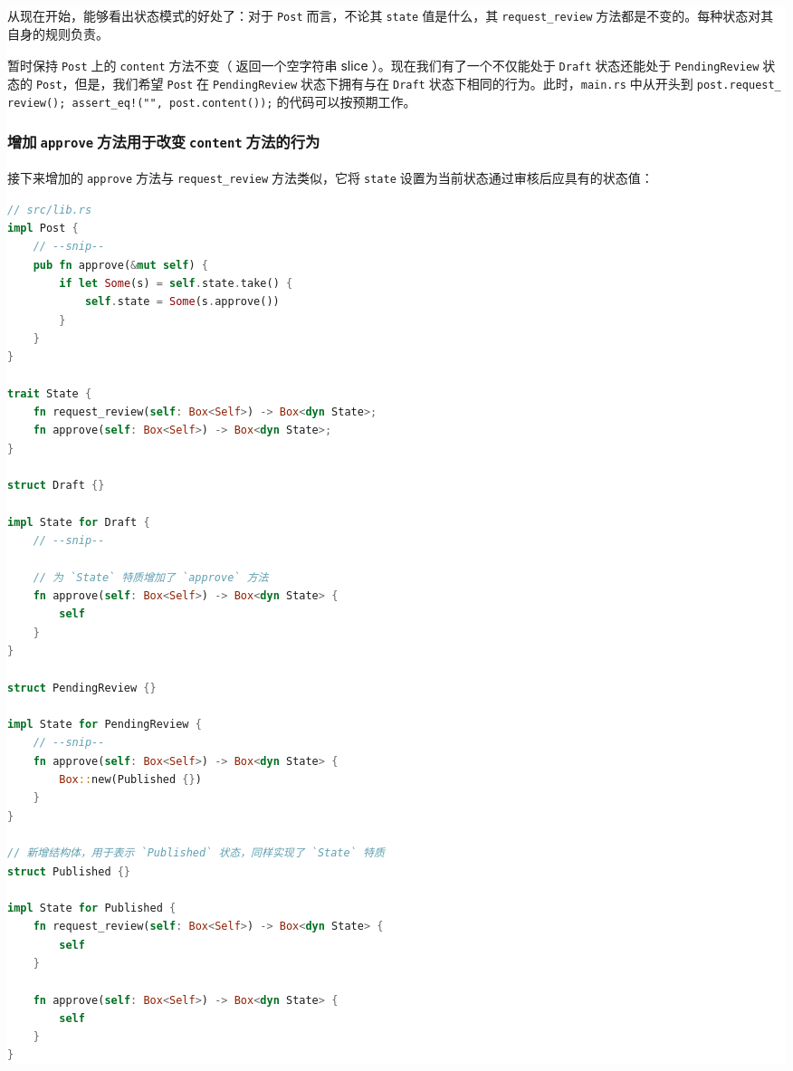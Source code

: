 从现在开始，能够看出状态模式的好处了：对于 `Post` 而言，不论其 `state` 值是什么，其 `request_review` 方法都是不变的。每种状态对其自身的规则负责。

暂时保持 `Post` 上的 `content` 方法不变（ 返回一个空字符串 slice ）。现在我们有了一个不仅能处于 `Draft` 状态还能处于 `PendingReview` 状态的 `Post`，但是，我们希望 `Post` 在 `PendingReview` 状态下拥有与在 `Draft` 状态下相同的行为。此时，`main.rs` 中从开头到 `post.request_review(); assert_eq!("", post.content());` 的代码可以按预期工作。

### 增加 `approve` 方法用于改变 `content` 方法的行为

接下来增加的 `approve` 方法与 `request_review` 方法类似，它将 `state` 设置为当前状态通过审核后应具有的状态值：

```rust
// src/lib.rs
impl Post {
    // --snip--
    pub fn approve(&mut self) {
        if let Some(s) = self.state.take() {
            self.state = Some(s.approve())
        }
    }
}

trait State {
    fn request_review(self: Box<Self>) -> Box<dyn State>;
    fn approve(self: Box<Self>) -> Box<dyn State>;
}

struct Draft {}

impl State for Draft {
    // --snip--

    // 为 `State` 特质增加了 `approve` 方法
    fn approve(self: Box<Self>) -> Box<dyn State> {
        self
    }
}

struct PendingReview {}

impl State for PendingReview {
    // --snip--
    fn approve(self: Box<Self>) -> Box<dyn State> {
        Box::new(Published {})
    }
}

// 新增结构体，用于表示 `Published` 状态，同样实现了 `State` 特质
struct Published {}

impl State for Published {
    fn request_review(self: Box<Self>) -> Box<dyn State> {
        self
    }

    fn approve(self: Box<Self>) -> Box<dyn State> {
        self
    }
}
```

